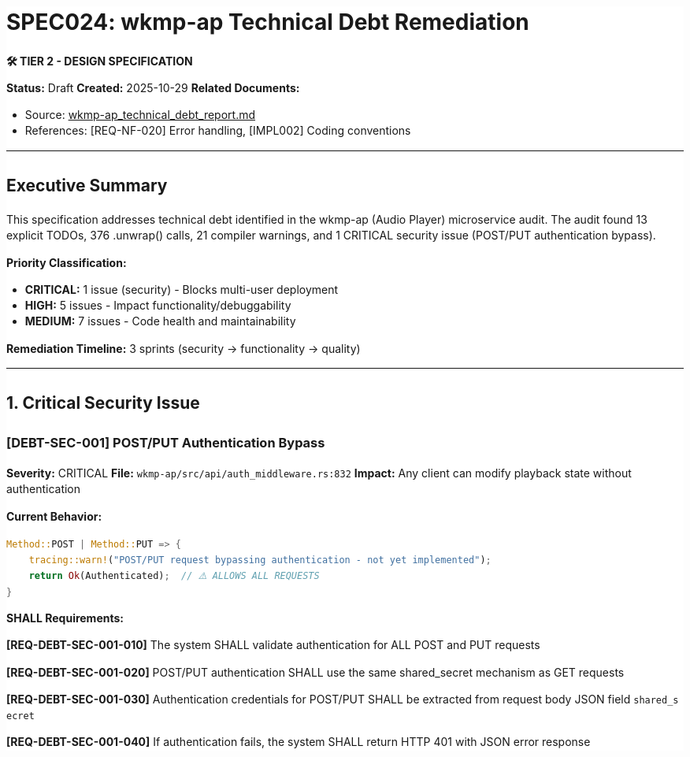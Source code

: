 # SPEC024: wkmp-ap Technical Debt Remediation

**🛠️ TIER 2 - DESIGN SPECIFICATION**

**Status:** Draft
**Created:** 2025-10-29
**Related Documents:**
- Source: [wkmp-ap_technical_debt_report.md](wkmp-ap_technical_debt_report.md)
- References: [REQ-NF-020] Error handling, [IMPL002] Coding conventions

---

## Executive Summary

This specification addresses technical debt identified in the wkmp-ap (Audio Player) microservice audit. The audit found 13 explicit TODOs, 376 .unwrap() calls, 21 compiler warnings, and 1 CRITICAL security issue (POST/PUT authentication bypass).

**Priority Classification:**
- **CRITICAL:** 1 issue (security) - Blocks multi-user deployment
- **HIGH:** 5 issues - Impact functionality/debuggability
- **MEDIUM:** 7 issues - Code health and maintainability

**Remediation Timeline:** 3 sprints (security → functionality → quality)

---

## 1. Critical Security Issue

### [DEBT-SEC-001] POST/PUT Authentication Bypass

**Severity:** CRITICAL
**File:** `wkmp-ap/src/api/auth_middleware.rs:832`
**Impact:** Any client can modify playback state without authentication

**Current Behavior:**
```rust
Method::POST | Method::PUT => {
    tracing::warn!("POST/PUT request bypassing authentication - not yet implemented");
    return Ok(Authenticated);  // ⚠️ ALLOWS ALL REQUESTS
}
```

**SHALL Requirements:**

**[REQ-DEBT-SEC-001-010]** The system SHALL validate authentication for ALL POST and PUT requests

**[REQ-DEBT-SEC-001-020]** POST/PUT authentication SHALL use the same shared_secret mechanism as GET requests

**[REQ-DEBT-SEC-001-030]** Authentication credentials for POST/PUT SHALL be extracted from request body JSON field `shared_secret`

**[REQ-DEBT-SEC-001-040]** If authentication fails, the system SHALL return HTTP 401 with JSON error response
